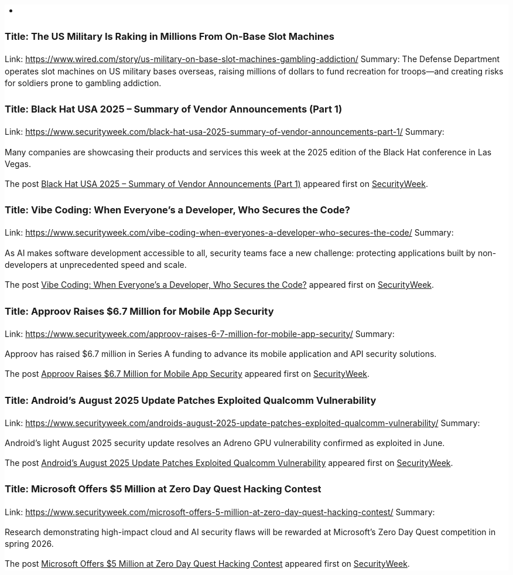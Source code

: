  - 
### Title: The US Military Is Raking in Millions From On-Base Slot Machines
Link: https://www.wired.com/story/us-military-on-base-slot-machines-gambling-addiction/
Summary: The Defense Department operates slot machines on US military bases overseas, raising millions of dollars to fund recreation for troops—and creating risks for soldiers prone to gambling addiction.

### Title: Black Hat USA 2025 – Summary of Vendor Announcements (Part 1)
Link: https://www.securityweek.com/black-hat-usa-2025-summary-of-vendor-announcements-part-1/
Summary: <p>Many companies are showcasing their products and services this week at the 2025 edition of the Black Hat conference in Las Vegas.</p>
<p>The post <a href="https://www.securityweek.com/black-hat-usa-2025-summary-of-vendor-announcements-part-1/">Black Hat USA 2025 – Summary of Vendor Announcements (Part 1)</a> appeared first on <a href="https://www.securityweek.com">SecurityWeek</a>.</p>

### Title: Vibe Coding: When Everyone’s a Developer, Who Secures the Code?
Link: https://www.securityweek.com/vibe-coding-when-everyones-a-developer-who-secures-the-code/
Summary: <p>As AI makes software development accessible to all, security teams face a new challenge: protecting applications built by non-developers at unprecedented speed and scale.</p>
<p>The post <a href="https://www.securityweek.com/vibe-coding-when-everyones-a-developer-who-secures-the-code/">Vibe Coding: When Everyone’s a Developer, Who Secures the Code?</a> appeared first on <a href="https://www.securityweek.com">SecurityWeek</a>.</p>

### Title: Approov Raises $6.7 Million for Mobile App Security
Link: https://www.securityweek.com/approov-raises-6-7-million-for-mobile-app-security/
Summary: <p>Approov has raised $6.7 million in Series A funding to advance its mobile application and API security solutions.</p>
<p>The post <a href="https://www.securityweek.com/approov-raises-6-7-million-for-mobile-app-security/">Approov Raises $6.7 Million for Mobile App Security</a> appeared first on <a href="https://www.securityweek.com">SecurityWeek</a>.</p>

### Title: Android’s August 2025 Update Patches Exploited Qualcomm Vulnerability
Link: https://www.securityweek.com/androids-august-2025-update-patches-exploited-qualcomm-vulnerability/
Summary: <p>Android’s light August 2025 security update resolves an Adreno GPU vulnerability confirmed as exploited in June.</p>
<p>The post <a href="https://www.securityweek.com/androids-august-2025-update-patches-exploited-qualcomm-vulnerability/">Android&#8217;s August 2025 Update Patches Exploited Qualcomm Vulnerability</a> appeared first on <a href="https://www.securityweek.com">SecurityWeek</a>.</p>

### Title: Microsoft Offers $5 Million at Zero Day Quest Hacking Contest
Link: https://www.securityweek.com/microsoft-offers-5-million-at-zero-day-quest-hacking-contest/
Summary: <p>Research demonstrating high-impact cloud and AI security flaws will be rewarded at Microsoft’s Zero Day Quest competition in spring 2026.</p>
<p>The post <a href="https://www.securityweek.com/microsoft-offers-5-million-at-zero-day-quest-hacking-contest/">Microsoft Offers $5 Million at Zero Day Quest Hacking Contest</a> appeared first on <a href="https://www.securityweek.com">SecurityWeek</a>.</p>
